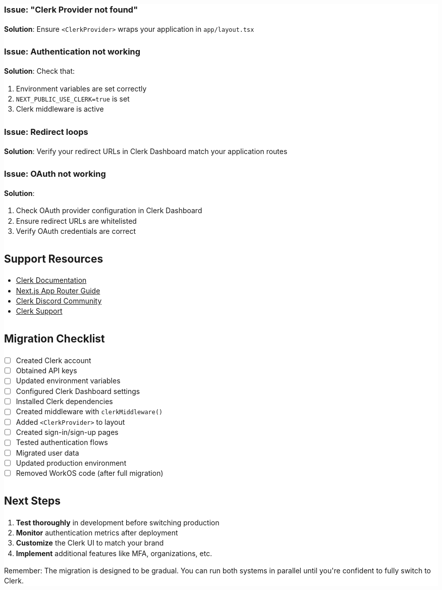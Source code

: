 ### Issue: "Clerk Provider not found"
**Solution**: Ensure `<ClerkProvider>` wraps your application in `app/layout.tsx`

### Issue: Authentication not working
**Solution**: Check that:
1. Environment variables are set correctly
2. `NEXT_PUBLIC_USE_CLERK=true` is set
3. Clerk middleware is active

### Issue: Redirect loops
**Solution**: Verify your redirect URLs in Clerk Dashboard match your application routes

### Issue: OAuth not working
**Solution**:
1. Check OAuth provider configuration in Clerk Dashboard
2. Ensure redirect URLs are whitelisted
3. Verify OAuth credentials are correct

## Support Resources

- [Clerk Documentation](https://clerk.com/docs)
- [Next.js App Router Guide](https://clerk.com/docs/quickstarts/nextjs)
- [Clerk Discord Community](https://discord.com/invite/b5rXHjAg7A)
- [Clerk Support](https://clerk.com/support)

## Migration Checklist

- [ ] Created Clerk account
- [ ] Obtained API keys
- [ ] Updated environment variables
- [ ] Configured Clerk Dashboard settings
- [ ] Installed Clerk dependencies
- [ ] Created middleware with `clerkMiddleware()`
- [ ] Added `<ClerkProvider>` to layout
- [ ] Created sign-in/sign-up pages
- [ ] Tested authentication flows
- [ ] Migrated user data
- [ ] Updated production environment
- [ ] Removed WorkOS code (after full migration)

## Next Steps

1. **Test thoroughly** in development before switching production
2. **Monitor** authentication metrics after deployment
3. **Customize** the Clerk UI to match your brand
4. **Implement** additional features like MFA, organizations, etc.

Remember: The migration is designed to be gradual. You can run both systems in parallel until you're confident to fully switch to Clerk.